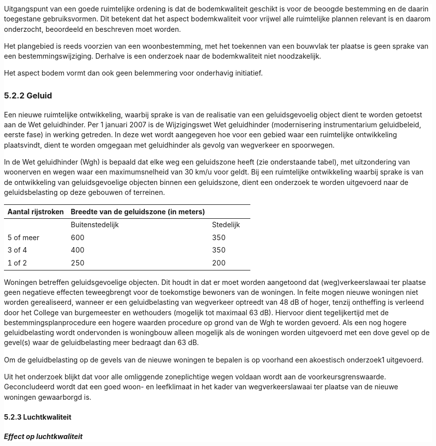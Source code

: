 Uitgangspunt van een goede ruimtelijke ordening is dat de bodemkwaliteit geschikt is voor de beoogde bestemming en de daarin toegestane gebruiksvormen. Dit betekent dat het aspect bodemkwaliteit voor vrijwel alle ruimtelijke plannen relevant is en daarom onderzocht, beoordeeld en beschreven moet worden.

Het plangebied is reeds voorzien van een woonbestemming, met het toekennen van een bouwvlak ter plaatse is geen sprake van een bestemmingswijziging. Derhalve is een onderzoek naar de bodemkwaliteit niet noodzakelijk.

Het aspect bodem vormt dan ook geen belemmering voor onderhavig initiatief.

### **5.2.2 Geluid**

Een nieuwe ruimtelijke ontwikkeling, waarbij sprake is van de realisatie van een geluidsgevoelig object dient te worden getoetst aan de Wet geluidhinder. Per 1 januari 2007 is de Wijzigingswet Wet geluidhinder (modernisering instrumentarium geluidbeleid, eerste fase) in werking getreden. In deze wet wordt aangegeven hoe voor een gebied waar een ruimtelijke ontwikkeling plaatsvindt, dient te worden omgegaan met geluidhinder als gevolg van wegverkeer en spoorwegen.

In de Wet geluidhinder (Wgh) is bepaald dat elke weg een geluidszone heeft (zie onderstaande tabel), met uitzondering van woonerven en wegen waar een maximumsnelheid van 30 km/u voor geldt. Bij een ruimtelijke ontwikkeling waarbij sprake is van de ontwikkeling van geluidsgevoelige objecten binnen een geluidszone, dient een onderzoek te worden uitgevoerd naar de geluidsbelasting op deze gebouwen of terreinen.

| Aantal rijstroken | Breedte van de geluidszone (in meters) |           |  |
|-------------------|----------------------------------------|-----------|--|
|                   | Buitenstedelijk                        | Stedelijk |  |
| 5 of meer         | 600                                    | 350       |  |
| 3 of 4            | 400                                    | 350       |  |
| 1 of 2            | 250                                    | 200       |  |

Woningen betreffen geluidsgevoelige objecten. Dit houdt in dat er moet worden aangetoond dat (weg)verkeerslawaai ter plaatse geen negatieve effecten teweegbrengt voor de toekomstige bewoners van de woningen. In feite mogen nieuwe woningen niet worden gerealiseerd, wanneer er een geluidbelasting van wegverkeer optreedt van 48 dB of hoger, tenzij ontheffing is verleend door het College van burgemeester en wethouders (mogelijk tot maximaal 63 dB). Hiervoor dient tegelijkertijd met de bestemmingsplanprocedure een hogere waarden procedure op grond van de Wgh te worden gevoerd. Als een nog hogere geluidbelasting wordt ondervonden is woningbouw alleen mogelijk als de woningen worden uitgevoerd met een dove gevel op de gevel(s) waar de geluidbelasting meer bedraagt dan 63 dB.

Om de geluidbelasting op de gevels van de nieuwe woningen te bepalen is op voorhand een akoestisch onderzoek1 uitgevoerd.

Uit het onderzoek blijkt dat voor alle omliggende zoneplichtige wegen voldaan wordt aan de voorkeursgrenswaarde. Geconcludeerd wordt dat een goed woon- en leefklimaat in het kader van wegverkeerslawaai ter plaatse van de nieuwe woningen gewaarborgd is.

#### **5.2.3 Luchtkwaliteit**

#### *Effect op luchtkwaliteit*
